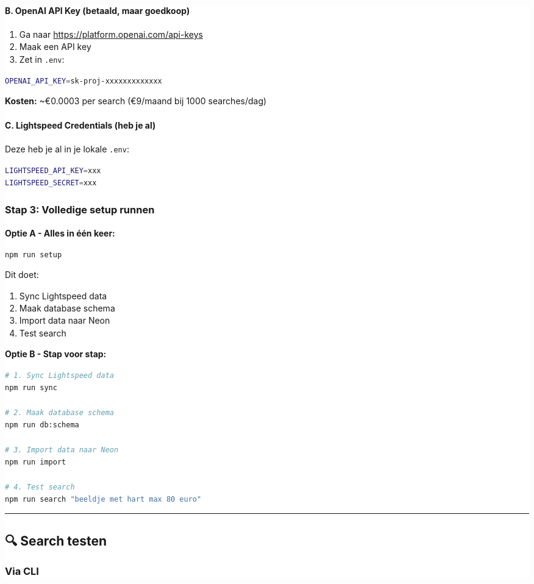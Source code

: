 #### B. OpenAI API Key (betaald, maar goedkoop)

1. Ga naar https://platform.openai.com/api-keys
2. Maak een API key
3. Zet in `.env`:

```bash
OPENAI_API_KEY=sk-proj-xxxxxxxxxxxxx
```

**Kosten:** ~€0.0003 per search (€9/maand bij 1000 searches/dag)

#### C. Lightspeed Credentials (heb je al)

Deze heb je al in je lokale `.env`:

```bash
LIGHTSPEED_API_KEY=xxx
LIGHTSPEED_SECRET=xxx
```

### Stap 3: Volledige setup runnen

**Optie A - Alles in één keer:**

```bash
npm run setup
```

Dit doet:
1. Sync Lightspeed data
2. Maak database schema
3. Import data naar Neon
4. Test search

**Optie B - Stap voor stap:**

```bash
# 1. Sync Lightspeed data
npm run sync

# 2. Maak database schema
npm run db:schema

# 3. Import data naar Neon
npm run import

# 4. Test search
npm run search "beeldje met hart max 80 euro"
```

---

## 🔍 Search testen

### Via CLI
